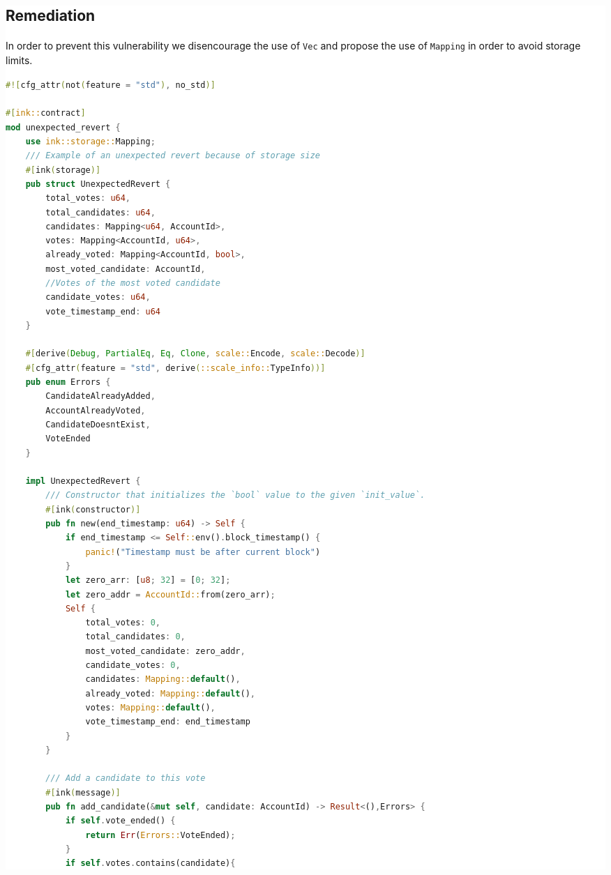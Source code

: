 

## Remediation

In order to prevent this vulnerability we disencourage the use of `Vec` and propose the use of `Mapping` in order to avoid storage limits.

```rust
#![cfg_attr(not(feature = "std"), no_std)]

#[ink::contract]
mod unexpected_revert {
    use ink::storage::Mapping;
    /// Example of an unexpected revert because of storage size
    #[ink(storage)]
    pub struct UnexpectedRevert {
        total_votes: u64,
        total_candidates: u64,
        candidates: Mapping<u64, AccountId>,
        votes: Mapping<AccountId, u64>,
        already_voted: Mapping<AccountId, bool>,
        most_voted_candidate: AccountId,
        //Votes of the most voted candidate
        candidate_votes: u64,
        vote_timestamp_end: u64
    }

    #[derive(Debug, PartialEq, Eq, Clone, scale::Encode, scale::Decode)]
    #[cfg_attr(feature = "std", derive(::scale_info::TypeInfo))]
    pub enum Errors {
        CandidateAlreadyAdded,
        AccountAlreadyVoted,
        CandidateDoesntExist,
        VoteEnded
    }

    impl UnexpectedRevert {
        /// Constructor that initializes the `bool` value to the given `init_value`.
        #[ink(constructor)]
        pub fn new(end_timestamp: u64) -> Self {
            if end_timestamp <= Self::env().block_timestamp() {
                panic!("Timestamp must be after current block")
            }
            let zero_arr: [u8; 32] = [0; 32];
            let zero_addr = AccountId::from(zero_arr);
            Self {
                total_votes: 0,
                total_candidates: 0,
                most_voted_candidate: zero_addr,
                candidate_votes: 0,
                candidates: Mapping::default(),
                already_voted: Mapping::default(),
                votes: Mapping::default(),
                vote_timestamp_end: end_timestamp
            }
        }

        /// Add a candidate to this vote
        #[ink(message)]
        pub fn add_candidate(&mut self, candidate: AccountId) -> Result<(),Errors> {
            if self.vote_ended() {
                return Err(Errors::VoteEnded);
            }
            if self.votes.contains(candidate){
```